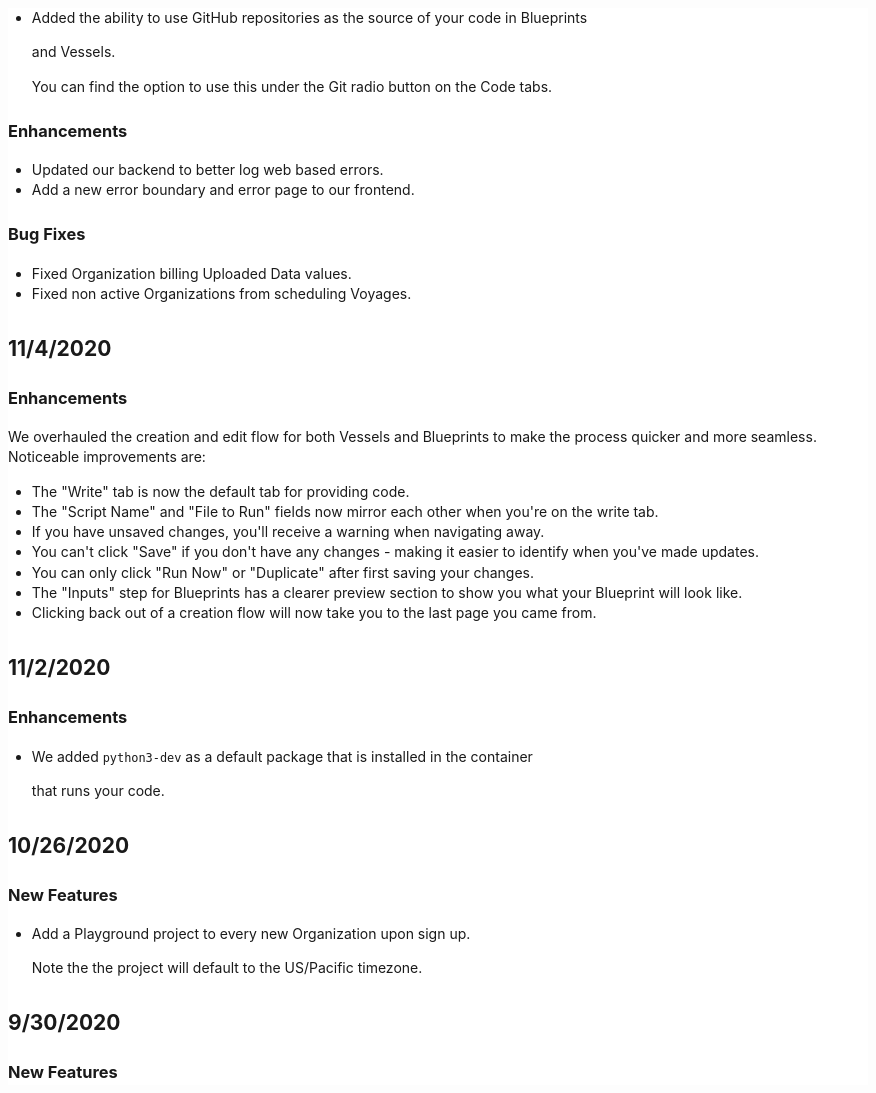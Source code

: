 - Added the ability to use GitHub repositories as the source of your code in Blueprints

  and Vessels.

  You can find the option to use this under the Git radio button on the Code tabs.

### Enhancements

- Updated our backend to better log web based errors.
- Add a new error boundary and error page to our frontend.

### Bug Fixes

- Fixed Organization billing Uploaded Data values.
- Fixed non active Organizations from scheduling Voyages.

## 11/4/2020

### Enhancements

We overhauled the creation and edit flow for both Vessels and Blueprints to make the process quicker and more seamless. Noticeable improvements are:

- The "Write" tab is now the default tab for providing code.
- The "Script Name" and "File to Run" fields now mirror each other when you're on the write tab.
- If you have unsaved changes, you'll receive a warning when navigating away.
- You can't click "Save" if you don't have any changes - making it easier to identify when you've made updates.
- You can only click "Run Now" or "Duplicate" after first saving your changes.
- The "Inputs" step for Blueprints has a clearer preview section to show you what your Blueprint will look like.
- Clicking back out of a creation flow will now take you to the last page you came from.

## 11/2/2020

### Enhancements

- We added `python3-dev` as a default package that is installed in the container

  that runs your code.

## 10/26/2020

### New Features

- Add a Playground project to every new Organization upon sign up.

  Note the the project will default to the US/Pacific timezone.

## 9/30/2020

### New Features
